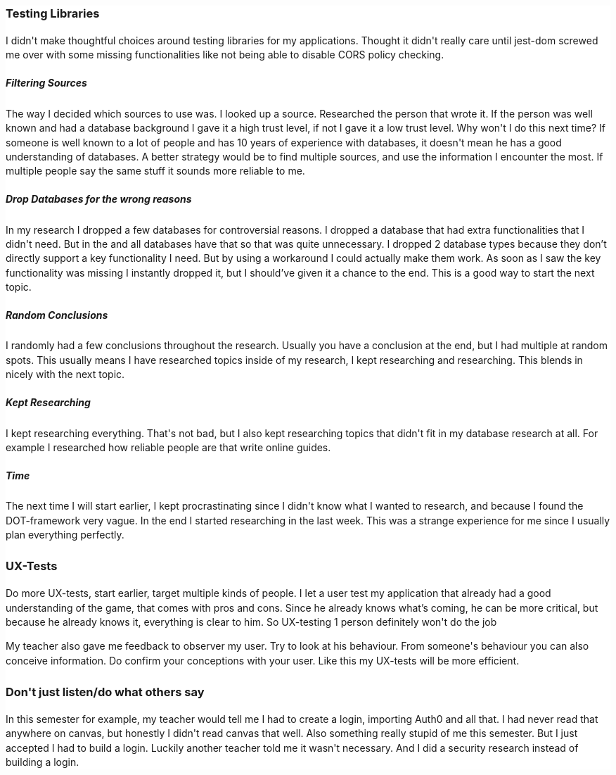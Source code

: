 ### Testing Libraries
I didn't make thoughtful choices around testing libraries for my applications. Thought it didn't really care until jest-dom screwed me over with some missing functionalities like not being able to disable CORS policy checking.

##### Filtering Sources
The way I decided which sources to use was. I looked up a source. Researched the person that wrote it. If the person was well known and had a database background I gave it a high trust level, if not I gave it a low trust level. Why won't I do this next time? If someone is well known to a lot of people and has 10 years of experience with databases, it doesn't mean he has a good understanding of databases. A better strategy would be to find multiple sources, and use the information I encounter the most. If multiple people say the same stuff it sounds more reliable to me.

##### Drop Databases for the wrong reasons
In my research I dropped a few databases for controversial reasons. I dropped a database that had extra functionalities that I didn't need. But in the and all databases have that so that was quite unnecessary. I dropped 2 database types because they don’t directly support a key functionality I need. But by using a workaround I could actually make them work. As soon as I saw the key functionality was missing I instantly dropped it, but I should’ve given it a chance to the end. This is a good way to start the next topic.

##### Random Conclusions 
I randomly had a few conclusions throughout the research. Usually you have a conclusion at the end, but I had multiple at random spots. This usually means I have researched topics inside of my research, I kept researching and researching. This blends in nicely with the next topic.

##### Kept Researching
I kept researching everything. That's not bad, but I also kept researching topics that didn't fit in my database research at all. For example I researched how reliable people are that write online guides.

##### Time
The next time I will start earlier, I kept procrastinating since I didn't know what I wanted to research, and because I found the DOT-framework very vague. In the end I started researching in the last week. This was a strange experience for me since I usually plan everything perfectly.

### UX-Tests
Do more UX-tests, start earlier, target multiple kinds of people. I let a user test my application that already had a good understanding of the game, that comes with pros and cons. Since he already knows what’s coming, he can be more critical, but because he already knows it, everything is clear to him. So UX-testing 1 person definitely won't do the job

My teacher also gave me feedback to observer my user. Try to look at his behaviour. From someone's behaviour you can also conceive information. Do confirm your conceptions with your user. Like this my UX-tests will be more efficient.

### Don't just listen/do what others say
In this semester for example, my teacher would tell me I had to create a login, importing Auth0 and all that. I had never read that anywhere on canvas, but honestly I didn't read canvas that well. Also something really stupid of me this semester. But I just accepted I had to build a login. Luckily another teacher told me it wasn't necessary. And I did a security research instead of building a login.
